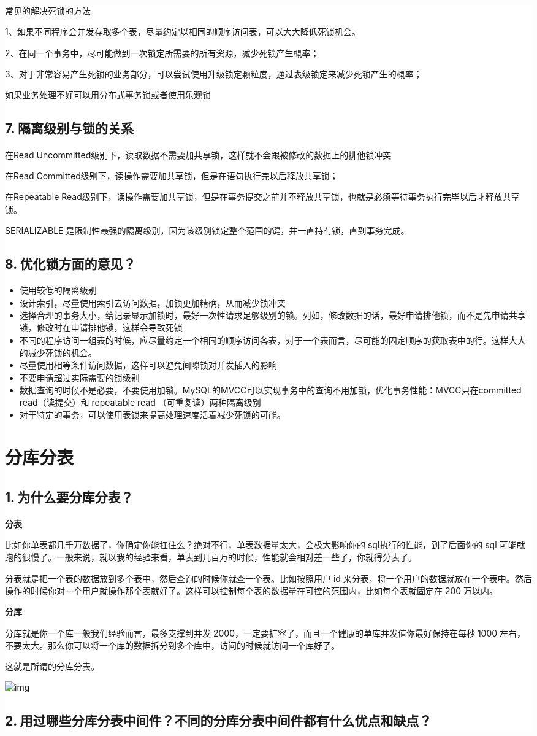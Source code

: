 常见的解决死锁的方法

1、如果不同程序会并发存取多个表，尽量约定以相同的顺序访问表，可以大大降低死锁机会。

2、在同一个事务中，尽可能做到一次锁定所需要的所有资源，减少死锁产生概率；

3、对于非常容易产生死锁的业务部分，可以尝试使用升级锁定颗粒度，通过表级锁定来减少死锁产生的概率；

如果业务处理不好可以用分布式事务锁或者使用乐观锁

## 7. 隔离级别与锁的关系
在Read Uncommitted级别下，读取数据不需要加共享锁，这样就不会跟被修改的数据上的排他锁冲突

在Read Committed级别下，读操作需要加共享锁，但是在语句执行完以后释放共享锁；

在Repeatable Read级别下，读操作需要加共享锁，但是在事务提交之前并不释放共享锁，也就是必须等待事务执行完毕以后才释放共享锁。

SERIALIZABLE 是限制性最强的隔离级别，因为该级别锁定整个范围的键，并一直持有锁，直到事务完成。

## 8. 优化锁方面的意见？
* 使用较低的隔离级别
* 设计索引，尽量使用索引去访问数据，加锁更加精确，从而减少锁冲突
* 选择合理的事务大小，给记录显示加锁时，最好一次性请求足够级别的锁。列如，修改数据的话，最好申请排他锁，而不是先申请共享锁，修改时在申请排他锁，这样会导致死锁
* 不同的程序访问一组表的时候，应尽量约定一个相同的顺序访问各表，对于一个表而言，尽可能的固定顺序的获取表中的行。这样大大的减少死锁的机会。
* 尽量使用相等条件访问数据，这样可以避免间隙锁对并发插入的影响
* 不要申请超过实际需要的锁级别
* 数据查询的时候不是必要，不要使用加锁。MySQL的MVCC可以实现事务中的查询不用加锁，优化事务性能：MVCC只在committed read（读提交）和 repeatable read （可重复读）两种隔离级别
* 对于特定的事务，可以使用表锁来提高处理速度活着减少死锁的可能。

# 分库分表

## 1. 为什么要分库分表？

**分表**

比如你单表都几千万数据了，你确定你能扛住么？绝对不行，单表数据量太大，会极大影响你的 sql执行的性能，到了后面你的 sql 可能就跑的很慢了。一般来说，就以我的经验来看，单表到几百万的时候，性能就会相对差一些了，你就得分表了。

分表就是把一个表的数据放到多个表中，然后查询的时候你就查一个表。比如按照用户 id 来分表，将一个用户的数据就放在一个表中。然后操作的时候你对一个用户就操作那个表就好了。这样可以控制每个表的数据量在可控的范围内，比如每个表就固定在 200 万以内。

**分库**

分库就是你一个库一般我们经验而言，最多支撑到并发 2000，一定要扩容了，而且一个健康的单库并发值你最好保持在每秒 1000 左右，不要太大。那么你可以将一个库的数据拆分到多个库中，访问的时候就访问一个库好了。

这就是所谓的分库分表。

![img](https://upload-images.jianshu.io/upload_images/14266602-ae74054f45f44e3d?imageMogr2/auto-orient/strip%7CimageView2/2/w/1240)

## 2. 用过哪些分库分表中间件？不同的分库分表中间件都有什么优点和缺点？
